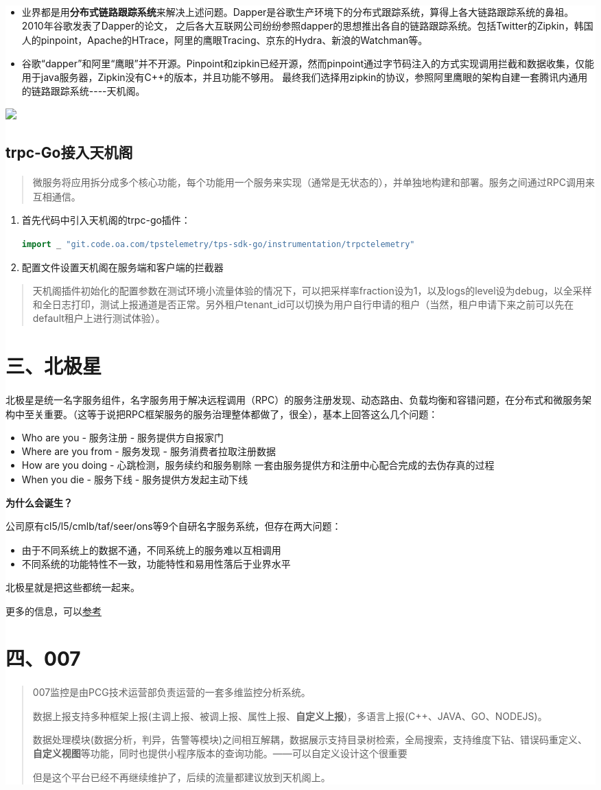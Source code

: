 - 业界都是用**分布式链路跟踪系统**来解决上述问题。Dapper是谷歌生产环境下的分布式跟踪系统，算得上各大链路跟踪系统的鼻祖。2010年谷歌发表了Dapper的论文， 之后各大互联网公司纷纷参照dapper的思想推出各自的链路跟踪系统。包括Twitter的Zipkin，韩国人的pinpoint，Apache的HTrace，阿里的鹰眼Tracing、京东的Hydra、新浪的Watchman等。

- 谷歌“dapper”和阿里“鹰眼”并不开源。Pinpoint和zipkin已经开源，然而pinpoint通过字节码注入的方式实现调用拦截和数据收集，仅能用于java服务器，Zipkin没有C++的版本，并且功能不够用。 最终我们选择用zipkin的协议，参照阿里鹰眼的架构自建一套腾讯内通用的链路跟踪系统----天机阁。 

![](https://raw.githubusercontent.com/BBQldf/PicGotest/master/20220701164120.png)

## trpc-Go接入天机阁

> 微服务将应用拆分成多个核心功能，每个功能用一个服务来实现（通常是无状态的），并单独地构建和部署。服务之间通过RPC调用来互相通信。

1. 首先代码中引入天机阁的trpc-go插件：

   ```go
   import _ "git.code.oa.com/tpstelemetry/tps-sdk-go/instrumentation/trpctelemetry"
   ```

2. 配置文件设置天机阁在服务端和客户端的拦截器

> 天机阁插件初始化的配置参数在测试环境小流量体验的情况下，可以把采样率fraction设为1，以及logs的level设为debug，以全采样和全日志打印，测试上报通道是否正常。另外租户tenant_id可以切换为用户自行申请的租户（当然，租户申请下来之前可以先在default租户上进行测试体验）。



# 三、北极星



北极星是统一名字服务组件，名字服务用于解决远程调用（RPC）的服务注册发现、动态路由、负载均衡和容错问题，在分布式和微服务架构中至关重要。（这等于说把RPC框架服务的服务治理整体都做了，很全），基本上回答这么几个问题：

- Who are you - 服务注册 - 服务提供方自报家门
- Where are you from - 服务发现 - 服务消费者拉取注册数据
- How are you doing - 心跳检测，服务续约和服务剔除 一套由服务提供方和注册中心配合完成的去伪存真的过程
- When you die - 服务下线 - 服务提供方发起主动下线

**为什么会诞生？**

公司原有cl5/l5/cmlb/taf/seer/ons等9个自研名字服务系统，但存在两大问题：

- 由于不同系统上的数据不通，不同系统上的服务难以互相调用
- 不同系统的功能特性不一致，功能特性和易用性落后于业界水平

北极星就是把这些都统一起来。

更多的信息，可以[参考](https://iwiki.woa.com/space/NamingService)



# 四、007

>007监控是由PCG技术运营部负责运营的一套多维监控分析系统。
>
>数据上报支持多种框架上报(主调上报、被调上报、属性上报、**自定义上报**)，多语言上报(C++、JAVA、GO、NODEJS)。
>
>数据处理模块(数据分析，判异，告警等模块)之间相互解耦，数据展示支持目录树检索，全局搜索，支持维度下钻、错误码重定义、**自定义视图**等功能，同时也提供小程序版本的查询功能。——可以自定义设计这个很重要
>
>但是这个平台已经不再继续维护了，后续的流量都建议放到天机阁上。
